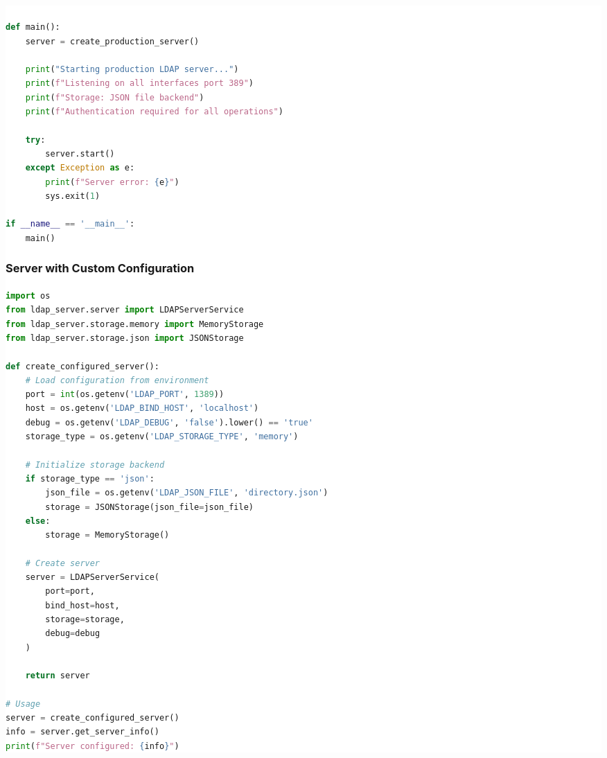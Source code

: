 ```python

def main():
    server = create_production_server()
    
    print("Starting production LDAP server...")
    print(f"Listening on all interfaces port 389")
    print(f"Storage: JSON file backend")
    print(f"Authentication required for all operations")
    
    try:
        server.start()
    except Exception as e:
        print(f"Server error: {e}")
        sys.exit(1)

if __name__ == '__main__':
    main()
```

### Server with Custom Configuration

```python
import os
from ldap_server.server import LDAPServerService
from ldap_server.storage.memory import MemoryStorage
from ldap_server.storage.json import JSONStorage

def create_configured_server():
    # Load configuration from environment
    port = int(os.getenv('LDAP_PORT', 1389))
    host = os.getenv('LDAP_BIND_HOST', 'localhost')
    debug = os.getenv('LDAP_DEBUG', 'false').lower() == 'true'
    storage_type = os.getenv('LDAP_STORAGE_TYPE', 'memory')
    
    # Initialize storage backend
    if storage_type == 'json':
        json_file = os.getenv('LDAP_JSON_FILE', 'directory.json')
        storage = JSONStorage(json_file=json_file)
    else:
        storage = MemoryStorage()
    
    # Create server
    server = LDAPServerService(
        port=port,
        bind_host=host,
        storage=storage,
        debug=debug
    )
    
    return server

# Usage
server = create_configured_server()
info = server.get_server_info()
print(f"Server configured: {info}")
```
